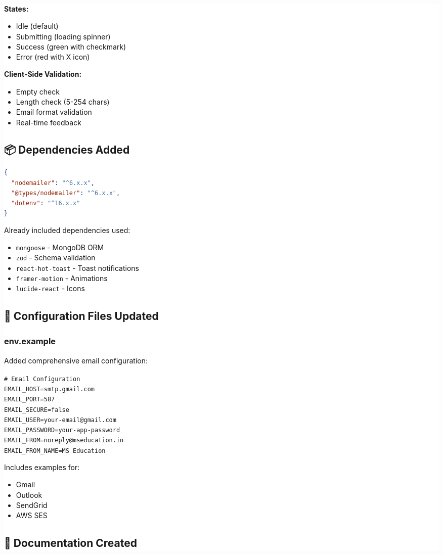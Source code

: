 **States:**
- Idle (default)
- Submitting (loading spinner)
- Success (green with checkmark)
- Error (red with X icon)

**Client-Side Validation:**
- Empty check
- Length check (5-254 chars)
- Email format validation
- Real-time feedback

## 📦 Dependencies Added

```json
{
  "nodemailer": "^6.x.x",
  "@types/nodemailer": "^6.x.x",
  "dotenv": "^16.x.x"
}
```

Already included dependencies used:
- `mongoose` - MongoDB ORM
- `zod` - Schema validation
- `react-hot-toast` - Toast notifications
- `framer-motion` - Animations
- `lucide-react` - Icons

## 🔧 Configuration Files Updated

### env.example
Added comprehensive email configuration:
```env
# Email Configuration
EMAIL_HOST=smtp.gmail.com
EMAIL_PORT=587
EMAIL_SECURE=false
EMAIL_USER=your-email@gmail.com
EMAIL_PASSWORD=your-app-password
EMAIL_FROM=noreply@mseducation.in
EMAIL_FROM_NAME=MS Education
```

Includes examples for:
- Gmail
- Outlook
- SendGrid
- AWS SES

## 📖 Documentation Created
